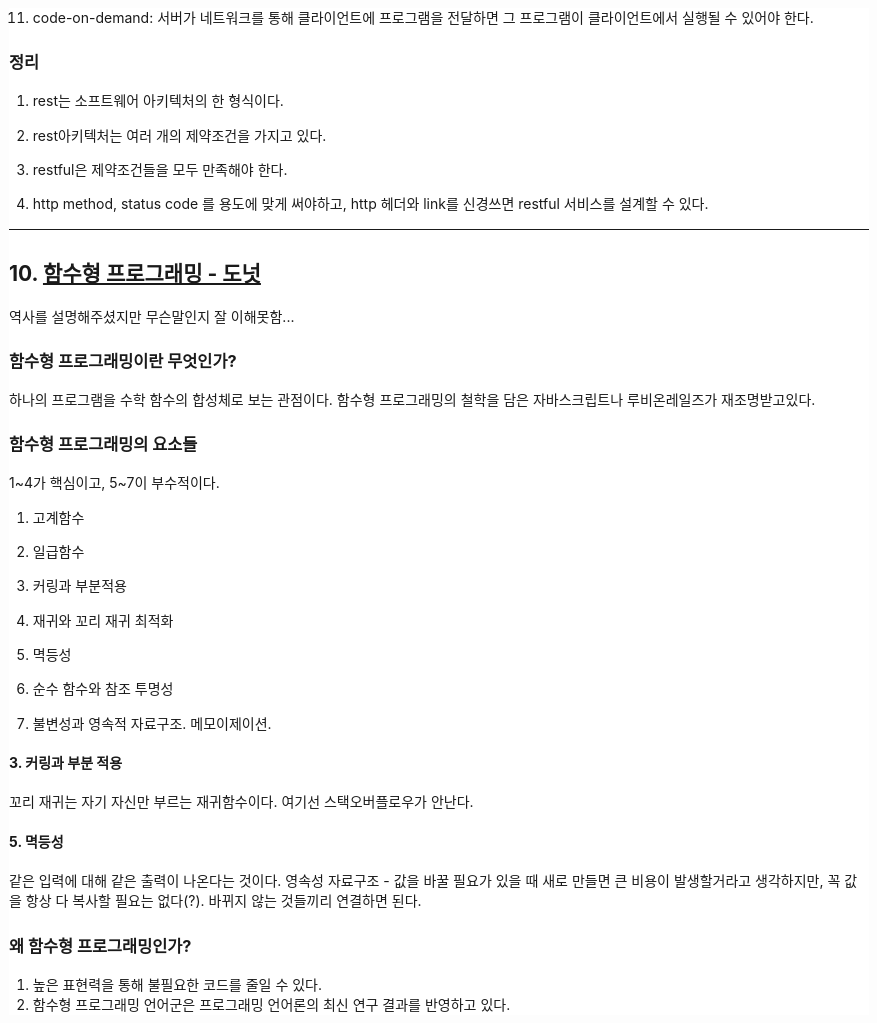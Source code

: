11. code-on-demand: 서버가 네트워크를 통해 클라이언트에 프로그램을 전달하면 그 프로그램이 클라이언트에서 실행될 수 있어야 한다.

### 정리

1. rest는 소프트웨어 아키텍처의 한 형식이다.

2. rest아키텍처는 여러 개의 제약조건을 가지고 있다.

3. restful은 제약조건들을 모두 만족해야 한다.

4. http method, status code 를 용도에 맞게 써야하고, http 헤더와 link를 신경쓰면 restful 서비스를 설계할 수 있다.



---

## 10. [함수형 프로그래밍 - 도넛](https://www.youtube.com/watch?v=ii5hnSCE6No&list=PLgXGHBqgT2TvpJ_p9L_yZKPifgdBOzdVH&index=13)<a name = "함수형_프로그래밍_도넛"></a>

역사를 설명해주셨지만 무슨말인지 잘 이해못함... 

### 함수형 프로그래밍이란 무엇인가?

하나의 프로그램을 수학 함수의 합성체로 보는 관점이다. 함수형 프로그래밍의 철학을 담은 자바스크립트나 루비온레일즈가 재조명받고있다.

### 함수형 프로그래밍의 요소들

1~4가 핵심이고, 5~7이 부수적이다.

1. 고계함수

2. 일급함수

3. 커링과 부분적용

4. 재귀와 꼬리 재귀 최적화

5. 멱등성

6. 순수 함수와 참조 투명성

7. 불변성과 영속적 자료구조. 메모이제이션.



#### 3. 커링과 부분 적용

꼬리 재귀는 자기 자신만 부르는 재귀함수이다. 여기선 스택오버플로우가 안난다.

#### 5. 멱등성

같은 입력에 대해 같은 출력이 나온다는 것이다. 영속성 자료구조 - 값을 바꿀 필요가 있을 때 새로 만들면 큰 비용이 발생할거라고 생각하지만, 꼭 값을 항상 다 복사할 필요는 없다(?). 바뀌지 않는 것들끼리 연결하면 된다.



### 왜 함수형 프로그래밍인가?

1. 높은 표현력을 통해 불필요한 코드를 줄일 수 있다.
2. 함수형 프로그래밍 언어군은 프로그래밍 언어론의 최신 연구 결과를 반영하고 있다.
